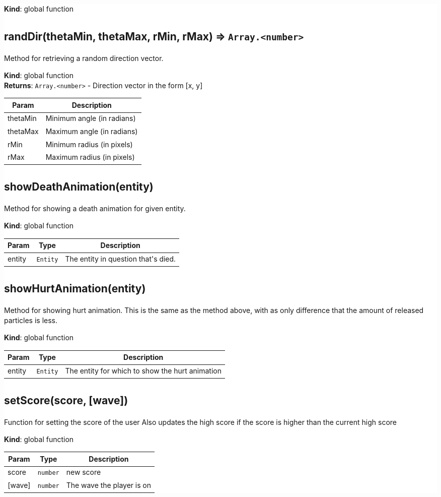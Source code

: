 **Kind**: global function  
<a name="randDir"></a>

## randDir(thetaMin, thetaMax, rMin, rMax) ⇒ <code>Array.&lt;number&gt;</code>
Method for retrieving a random direction vector.

**Kind**: global function  
**Returns**: <code>Array.&lt;number&gt;</code> - Direction vector in the form [x, y]  

| Param | Description |
| --- | --- |
| thetaMin | Minimum angle (in radians) |
| thetaMax | Maximum angle (in radians) |
| rMin | Minimum radius (in pixels) |
| rMax | Maximum radius (in pixels) |

<a name="showDeathAnimation"></a>

## showDeathAnimation(entity)
Method for showing a death animation for given entity.

**Kind**: global function  

| Param | Type | Description |
| --- | --- | --- |
| entity | <code>Entity</code> | The entity in question that's died. |

<a name="showHurtAnimation"></a>

## showHurtAnimation(entity)
Method for showing hurt animation.
This is the same as the method above, with as only difference that the
amount of released particles is less.

**Kind**: global function  

| Param | Type | Description |
| --- | --- | --- |
| entity | <code>Entity</code> | The entity for which to show the hurt animation |

<a name="setScore"></a>

## setScore(score, [wave])
Function for setting the score of the user
Also updates the high score if the score is higher than the current high score

**Kind**: global function  

| Param | Type | Description |
| --- | --- | --- |
| score | <code>number</code> | new score |
| [wave] | <code>number</code> | The wave the player is on |
